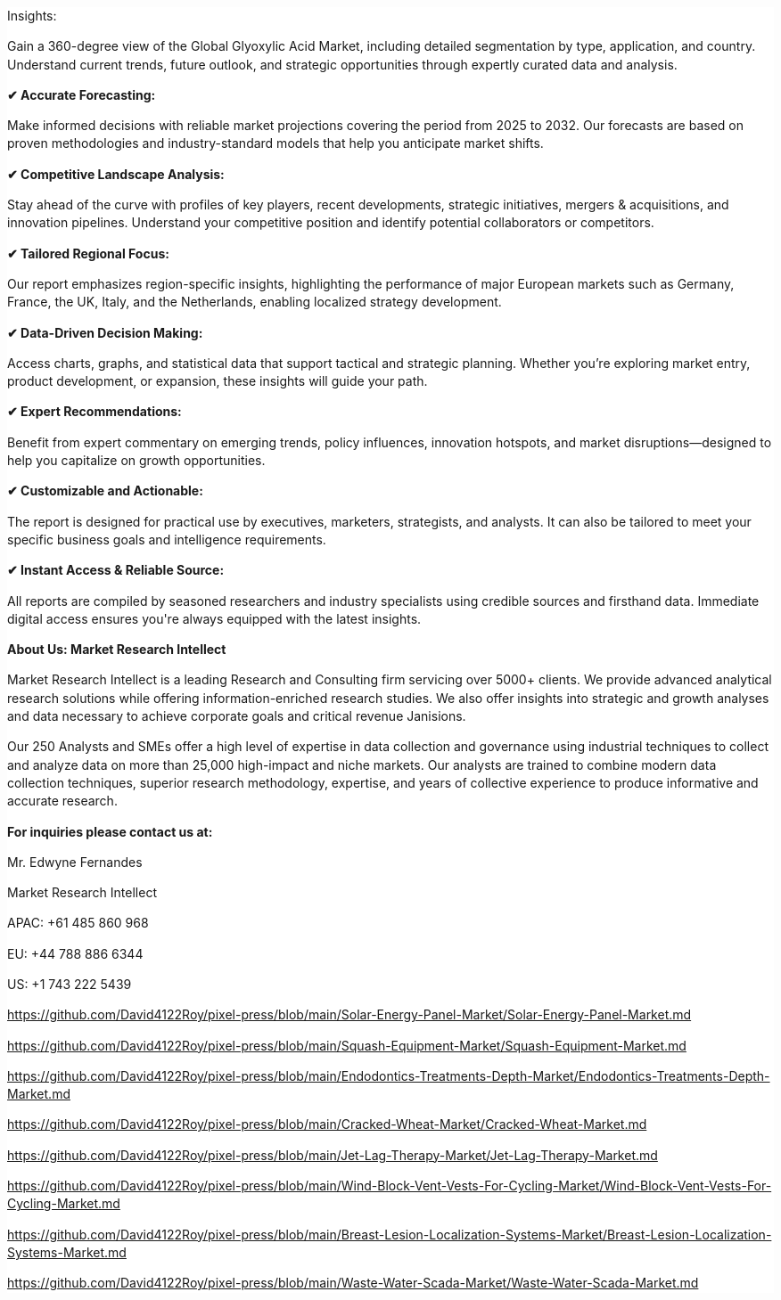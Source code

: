 Insights:</strong></p><p>Gain a 360-degree view of the Global Glyoxylic Acid Market, including detailed segmentation by type, application, and country. Understand current trends, future outlook, and strategic opportunities through expertly curated data and analysis.</p><p><strong>✔ Accurate Forecasting:</strong></p><p>Make informed decisions with reliable market projections covering the period from 2025 to 2032. Our forecasts are based on proven methodologies and industry-standard models that help you anticipate market shifts.</p><p><strong>✔ Competitive Landscape Analysis:</strong></p><p>Stay ahead of the curve with profiles of key players, recent developments, strategic initiatives, mergers &amp; acquisitions, and innovation pipelines. Understand your competitive position and identify potential collaborators or competitors.</p><p><strong>✔ Tailored Regional Focus:</strong></p><p>Our report emphasizes region-specific insights, highlighting the performance of major European markets such as Germany, France, the UK, Italy, and the Netherlands, enabling localized strategy development.</p><p><strong>✔ Data-Driven Decision Making:</strong></p><p>Access charts, graphs, and statistical data that support tactical and strategic planning. Whether you&rsquo;re exploring market entry, product development, or expansion, these insights will guide your path.</p><p><strong>✔ Expert Recommendations:</strong></p><p>Benefit from expert commentary on emerging trends, policy influences, innovation hotspots, and market disruptions&mdash;designed to help you capitalize on growth opportunities.</p><p><strong>✔ Customizable and Actionable:</strong></p><p>The report is designed for practical use by executives, marketers, strategists, and analysts. It can also be tailored to meet your specific business goals and intelligence requirements.</p><p><strong>✔ Instant Access &amp; Reliable Source:</strong></p><p>All reports are compiled by seasoned researchers and industry specialists using credible sources and firsthand data. Immediate digital access ensures you're always equipped with the latest insights.</p><p><strong><span class="font-[700]">About Us: Market Research Intellect</span></strong></p><p><span class="">Market Research Intellect is a leading Research and Consulting firm servicing over 5000+ clients. We provide advanced analytical research solutions while offering information-enriched research studies.&nbsp;</span>We also offer insights into strategic and growth analyses and data necessary to achieve corporate goals and critical revenue Janisions.</p><p><span class="">Our 250 Analysts and SMEs offer a high level of expertise in data collection and governance using industrial techniques to collect and analyze data on more than 25,000 high-impact and niche markets. Our analysts are trained to combine modern data collection techniques, superior research methodology, expertise, and years of collective experience to produce informative and accurate research.</span></p><p><strong>For inquiries please contact us at:</strong></p><p>Mr. Edwyne Fernandes</p><p>Market Research Intellect</p><p>APAC: +61 485 860 968</p><p>EU: +44 788 886 6344</p><p>US: +1 743 222 5439</p><p><a href="https://github.com/David4122Roy/pixel-press/blob/main/Solar-Energy-Panel-Market/Solar-Energy-Panel-Market.md">https://github.com/David4122Roy/pixel-press/blob/main/Solar-Energy-Panel-Market/Solar-Energy-Panel-Market.md</a></p><p><a href="https://github.com/David4122Roy/pixel-press/blob/main/Squash-Equipment-Market/Squash-Equipment-Market.md">https://github.com/David4122Roy/pixel-press/blob/main/Squash-Equipment-Market/Squash-Equipment-Market.md</a></p><p><a href="https://github.com/David4122Roy/pixel-press/blob/main/Endodontics-Treatments-Depth-Market/Endodontics-Treatments-Depth-Market.md">https://github.com/David4122Roy/pixel-press/blob/main/Endodontics-Treatments-Depth-Market/Endodontics-Treatments-Depth-Market.md</a></p><p><a href="https://github.com/David4122Roy/pixel-press/blob/main/Cracked-Wheat-Market/Cracked-Wheat-Market.md">https://github.com/David4122Roy/pixel-press/blob/main/Cracked-Wheat-Market/Cracked-Wheat-Market.md</a></p><p><a href="https://github.com/David4122Roy/pixel-press/blob/main/Jet-Lag-Therapy-Market/Jet-Lag-Therapy-Market.md">https://github.com/David4122Roy/pixel-press/blob/main/Jet-Lag-Therapy-Market/Jet-Lag-Therapy-Market.md</a></p><p><a href="https://github.com/David4122Roy/pixel-press/blob/main/Wind-Block-Vent-Vests-For-Cycling-Market/Wind-Block-Vent-Vests-For-Cycling-Market.md">https://github.com/David4122Roy/pixel-press/blob/main/Wind-Block-Vent-Vests-For-Cycling-Market/Wind-Block-Vent-Vests-For-Cycling-Market.md</a></p><p><a href="https://github.com/David4122Roy/pixel-press/blob/main/Breast-Lesion-Localization-Systems-Market/Breast-Lesion-Localization-Systems-Market.md">https://github.com/David4122Roy/pixel-press/blob/main/Breast-Lesion-Localization-Systems-Market/Breast-Lesion-Localization-Systems-Market.md</a></p><p><a href="https://github.com/David4122Roy/pixel-press/blob/main/Waste-Water-Scada-Market/Waste-Water-Scada-Market.md">https://github.com/David4122Roy/pixel-press/blob/main/Waste-Water-Scada-Market/Waste-Water-Scada-Market.md</a></p>